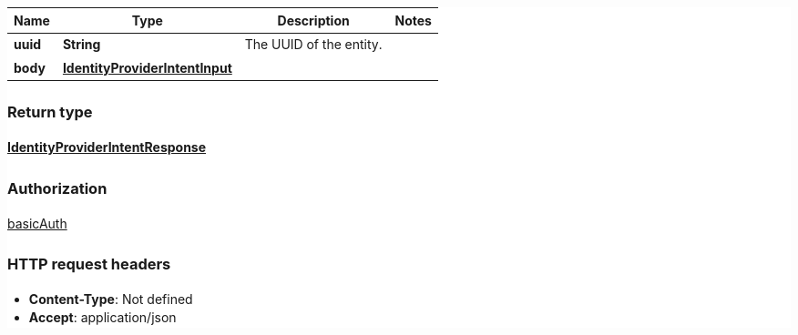 | Name | Type | Description | Notes |
| ---- | ---- | ----------- | ----- |
| **uuid** | **String** | The UUID of the entity. |  |
| **body** | [**IdentityProviderIntentInput**](IdentityProviderIntentInput.md) |  |  |

### Return type

[**IdentityProviderIntentResponse**](IdentityProviderIntentResponse.md)

### Authorization

[basicAuth](../README.md#basicAuth)

### HTTP request headers

- **Content-Type**: Not defined
- **Accept**: application/json

